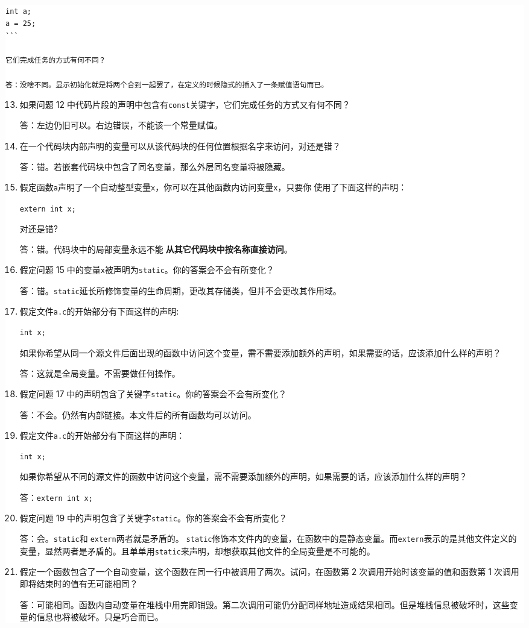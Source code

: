     int a;
    a = 25;
    ```

    它们完成任务的方式有何不同？

    答：没啥不同。显示初始化就是将两个合到一起罢了，在定义的时候隐式的插入了一条赋值语句而已。

13. 如果问题 12 中代码片段的声明中包含有`const`关键字，它们完成任务的方式又有何不同？

    答：左边仍旧可以。右边错误，不能该一个常量赋值。

14. 在一个代码块内部声明的变量可以从该代码块的任何位置根据名字来访问，对还是错？

    答：错。若嵌套代码块中包含了同名变量，那么外层同名变量将被隐藏。

15. 假定函数`a`声明了一个自动整型变量`x`，你可以在其他函数内访问变量`x`，只要你
    使用了下面这样的声明：

    ```
    extern int x;
    ```

    对还是错?

    答：错。代码块中的局部变量永远不能 **从其它代码块中按名称直接访问**。

16. 假定问题 15 中的变量`x`被声明为`static`。你的答案会不会有所变化？

    答：错。`static`延长所修饰变量的生命周期，更改其存储类，但并不会更改其作用域。

17. 假定文件`a.c`的开始部分有下面这样的声明:

    ```
    int x;
    ```

    如果你希望从同一个源文件后面出现的函数中访问这个变量，需不需要添加额外的声明，如果需要的话，应该添加什么样的声明？

    答：这就是全局变量。不需要做任何操作。

18. 假定问题 17 中的声明包含了关键字`static`。你的答案会不会有所变化？

    答：不会。仍然有内部链接。本文件后的所有函数均可以访问。

19. 假定文件`a.c`的开始部分有下面这样的声明：

    ```
    int x;
    ```

    如果你希望从不同的源文件的函数中访问这个变量，需不需要添加额外的声明，如果需要的话，应该添加什么样的声明？

    答：`extern int x;`

20. 假定问题 19 中的声明包含了关键字`static`。你的答案会不会有所变化？

    答：会。`static`和 `extern`两者就是矛盾的。 `static`修饰本文件内的变量，在函数中的是静态变量。而`extern`表示的是其他文件定义的变量，显然两者是矛盾的。且单单用`static`来声明，却想获取其他文件的全局变量是不可能的。

21. 假定一个函数包含了一个自动变量，这个函数在同一行中被调用了两次。试问，在函数第 2 次调用开始时该变量的值和函数第 1 次调用即将结束时的值有无可能相同？

    答：可能相同。函数内自动变量在堆栈中用完即销毁。第二次调用可能仍分配同样地址造成结果相同。但是堆栈信息被破坏时，这些变量的信息也将被破坏。只是巧合而已。
